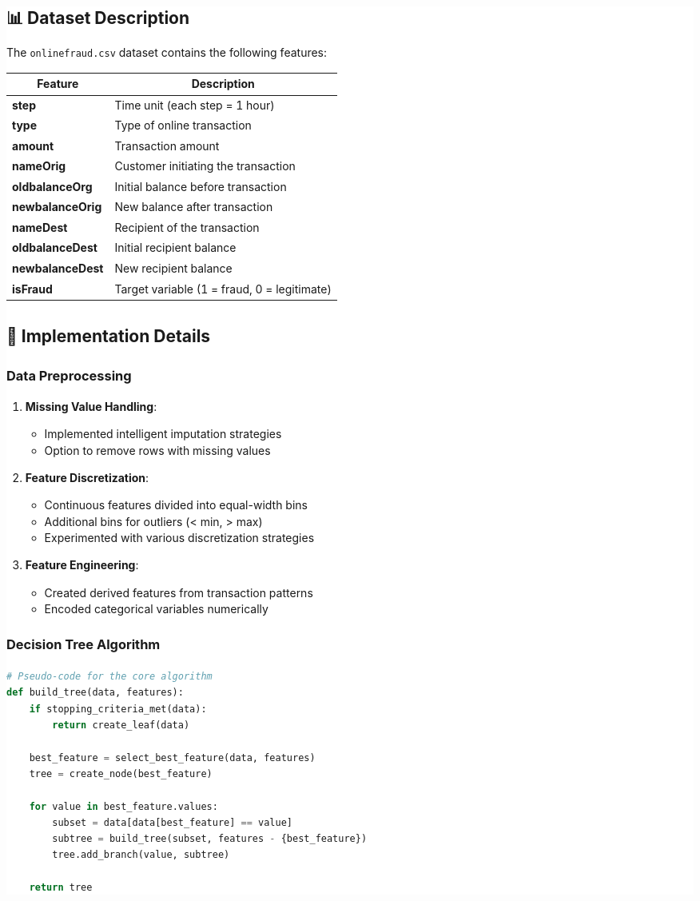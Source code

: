 
## 📊 Dataset Description

The `onlinefraud.csv` dataset contains the following features:

| Feature | Description |
|---------|-------------|
| **step** | Time unit (each step = 1 hour) |
| **type** | Type of online transaction |
| **amount** | Transaction amount |
| **nameOrig** | Customer initiating the transaction |
| **oldbalanceOrg** | Initial balance before transaction |
| **newbalanceOrig** | New balance after transaction |
| **nameDest** | Recipient of the transaction |
| **oldbalanceDest** | Initial recipient balance |
| **newbalanceDest** | New recipient balance |
| **isFraud** | Target variable (1 = fraud, 0 = legitimate) |

## 🔧 Implementation Details

### Data Preprocessing

1. **Missing Value Handling**: 
   - Implemented intelligent imputation strategies
   - Option to remove rows with missing values

2. **Feature Discretization**:
   - Continuous features divided into equal-width bins
   - Additional bins for outliers (< min, > max)
   - Experimented with various discretization strategies

3. **Feature Engineering**:
   - Created derived features from transaction patterns
   - Encoded categorical variables numerically

### Decision Tree Algorithm

```python
# Pseudo-code for the core algorithm
def build_tree(data, features):
    if stopping_criteria_met(data):
        return create_leaf(data)
    
    best_feature = select_best_feature(data, features)
    tree = create_node(best_feature)
    
    for value in best_feature.values:
        subset = data[data[best_feature] == value]
        subtree = build_tree(subset, features - {best_feature})
        tree.add_branch(value, subtree)
    
    return tree
```
